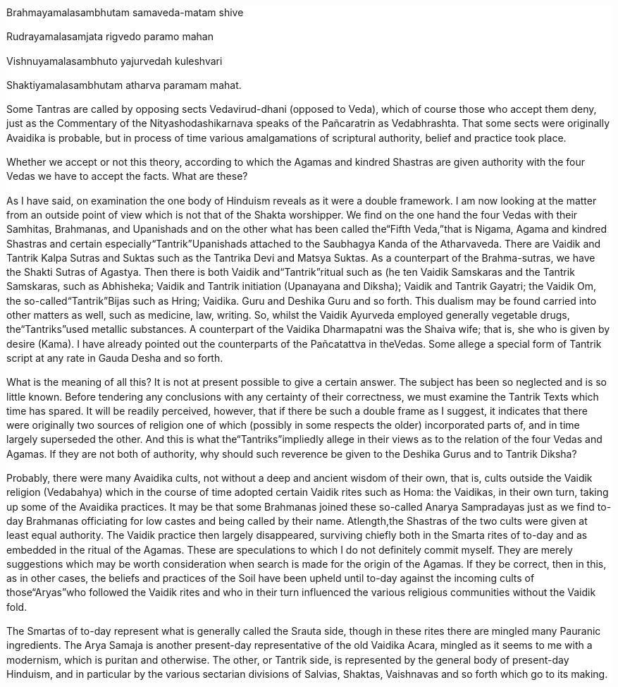 Brahmayamalasambhutam samaveda-matam shive

Rudrayamalasamjata rigvedo paramo mahan

Vishnuyamalasambhuto yajurvedah kuleshvari

Shaktiyamalasambhutam atharva paramam mahat.

Some Tantras are called by opposing sects Vedavirud-dhani \(opposed to Veda\), which of course those who accept them deny, just as the Commentary of the Nityashodashikarnava speaks of the Pañcaratrin as Vedabhrashta. That some sects were originally Avaidika is probable, but in process of time various amalgamations of scriptural authority, belief and practice took place.

Whether we accept or not this theory, according to which the Agamas and kindred Shastras are given authority with the four Vedas we have to accept the facts. What are these?

As I have said, on examination the one body of Hinduism reveals as it were a double framework. I am now looking at the matter from an outside point of view which is not that of the Shakta worshipper. We find on the one hand the four Vedas with their Samhitas, Brahmanas, and Upanishads and on the other what has been called the“Fifth Veda,”that is Nigama, Agama and kindred Shastras and certain especially“Tantrik”Upanishads attached to the Saubhagya Kanda of the Atharvaveda. There are Vaidik and Tantrik Kalpa Sutras and Suktas such as the Tantrika Devi and Matsya Suktas. As a counterpart of the Brahma-sutras, we have the Shakti Sutras of Agastya. Then there is both Vaidik and“Tantrik”ritual such as \(he ten Vaidik Samskaras and the Tantrik Samskaras, such as Abhisheka; Vaidik and Tantrik initiation \(Upanayana and Diksha\); Vaidik and Tantrik Gayatri; the Vaidik Om, the so-called“Tantrik”Bijas such as Hring; Vaidika. Guru and Deshika Guru and so forth. This dualism may be found carried into other matters as well, such as medicine, law, writing. So, whilst the Vaidik Ayurveda employed generally vegetable drugs, the“Tantriks”used metallic substances. A counterpart of the Vaidika Dharmapatni was the Shaiva wife; that is, she who is given by desire \(Kama\). I have already pointed out the counterparts of the Pañcatattva in theVedas. Some allege a special form of Tantrik script at any rate in Gauda Desha and so forth.

What is the meaning of all this? It is not at present possible to give a certain answer. The subject has been so neglected and is so little known. Before tendering any conclusions with any certainty of their correctness, we must examine the Tantrik Texts which time has spared. It will be readily perceived, however, that if there be such a double frame as I suggest, it indicates that there were originally two sources of religion one of which \(possibly in some respects the older\) incorporated parts of, and in time largely superseded the other. And this is what the“Tantriks”impliedly allege in their views as to the relation of the four Vedas and Agamas. If they are not both of authority, why should such reverence be given to the Deshika Gurus and to Tantrik Diksha?

Probably, there were many Avaidika cults, not without a deep and ancient wisdom of their own, that is, cults outside the Vaidik religion \(Vedabahya\) which in the course of time adopted certain Vaidik rites such as Homa: the Vaidikas, in their own turn, taking up some of the Avaidika practices. It may be that some Brahmanas joined these so-called Anarya Sampradayas just as we find to-day Brahmanas officiating for low castes and being called by their name. Atlength,the Shastras of the two cults were given at least equal authority. The Vaidik practice then largely disappeared, surviving chiefly both in the Smarta rites of to-day and as embedded in the ritual of the Agamas. These are speculations to which I do not definitely commit myself. They are merely suggestions which may be worth consideration when search is made for the origin of the Agamas. If they be correct, then in this, as in other cases, the beliefs and practices of the Soil have been upheld until to-day against the incoming cults of those“Aryas”who followed the Vaidik rites and who in their turn influenced the various religious communities without the Vaidik fold.

The Smartas of to-day represent what is generally called the Srauta side, though in these rites there are mingled many Pauranic ingredients. The Arya Samaja is another present-day representative of the old Vaidika Acara, mingled as it seems to me with a modernism, which is puritan and otherwise. The other, or Tantrik side, is represented by the general body of present-day Hinduism, and in particular by the various sectarian divisions of Salvias, Shaktas, Vaishnavas and so forth which go to its making.
